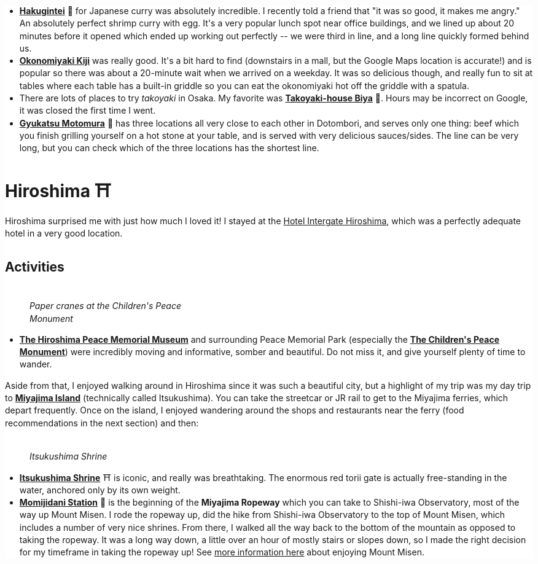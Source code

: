 - [**Hakugintei**](https://maps.app.goo.gl/wH5B2vvoDKLLFBNs9) 🍛 for Japanese curry was absolutely incredible. I recently told a friend that "it was so good, it makes me angry." An absolutely perfect shrimp curry with egg. It's a very popular lunch spot near office buildings, and we lined up about 20 minutes before it opened which ended up working out perfectly -- we were third in line, and a long line quickly formed behind us.
- [**Okonomiyaki Kiji**](https://maps.app.goo.gl/kt9XueY7muxknymL6) was really good. It's a bit hard to find (downstairs in a mall, but the Google Maps location is accurate!) and is popular so there was about a 20-minute wait when we arrived on a weekday. It was so delicious though, and really fun to sit at tables where each table has a built-in griddle so you can eat the okonomiyaki hot off the griddle with a spatula.
- There are lots of places to try *takoyaki* in Osaka. My favorite was [**Takoyaki-house Biya**](https://maps.app.goo.gl/Ynk7LB9pTtFZkPor7) 🐙. Hours may be incorrect on Google, it was closed the first time I went.
- [**Gyukatsu Motomura**](https://www.google.com/maps/search/gyukatsu+motomura/@34.6675057,135.5000426,17z/data=!3m1!4b1?entry=ttu) 🥩 has three locations all very close to each other in Dotombori, and serves only one thing: beef which you finish grilling yourself on a hot stone at your table, and is served with very delicious sauces/sides. The line can be very long, but you can check which of the three locations has the shortest line.

# Hiroshima ⛩️

Hiroshima surprised me with just how much I loved it! I stayed at the [Hotel Intergate Hiroshima](https://maps.app.goo.gl/HFg35ttpdKJKy39FA), which was a perfectly adequate hotel in a very good location.

## Activities

<figure style="width: 300px" class="align-right">
  <img src="{{ site.url }}{{ site.baseurl }}/assets/images/hiroshima-paper-cranes.webp" alt="">
  <figcaption><em>Paper cranes at the Children's Peace Monument</em></figcaption>
</figure>

- [**The Hiroshima Peace Memorial Museum**](https://maps.app.goo.gl/1S2qsDqF1oBuaZBJ7) and surrounding Peace Memorial Park (especially the [**The Children's Peace Monument**](https://maps.app.goo.gl/41pFdHZHYiMrJcfD7)) were incredibly moving and informative, somber and beautiful. Do not miss it, and give yourself plenty of time to wander.

Aside from that, I enjoyed walking around in Hiroshima since it was such a beautiful city, but a highlight of my trip was my day trip to [**Miyajima Island**](https://www.japan-guide.com/e/e3401.html) (technically called Itsukushima). You can take the streetcar or JR rail to get to the Miyajima ferries, which depart frequently. Once on the island, I enjoyed wandering around the shops and restaurants near the ferry (food recommendations in the next section) and then:

<figure style="width: 300px" class="align-right">
  <img src="{{ site.url }}{{ site.baseurl }}/assets/images/itsukushima-shrine.webp" alt="">
  <figcaption><em>Itsukushima Shrine</em></figcaption>
</figure>

- [**Itsukushima Shrine**](https://maps.app.goo.gl/oXuaHjn8pKqjxkFq5) ⛩️ is iconic, and really was breathtaking. The enormous red torii gate is actually free-standing in the water, anchored only by its own weight.
- [**Momijidani Station**](https://maps.app.goo.gl/p7GGMUn2y5y3in3j7?g_st=ia) 🚡 is the beginning of the **Miyajima Ropeway** which you can take to Shishi-iwa Observatory, most of the way up Mount Misen. I rode the ropeway up, did the hike from Shishi-iwa Observatory to the top of Mount Misen, which includes a number of very nice shrines. From there, I walked all the way back to the bottom of the mountain as opposed to taking the ropeway. It was a long way down, a little over an hour of mostly stairs or slopes down, so I made the right decision for my timeframe in taking the ropeway up! See [more information here](https://www.japan-guide.com/e/e3451.html) about enjoying Mount Misen.
